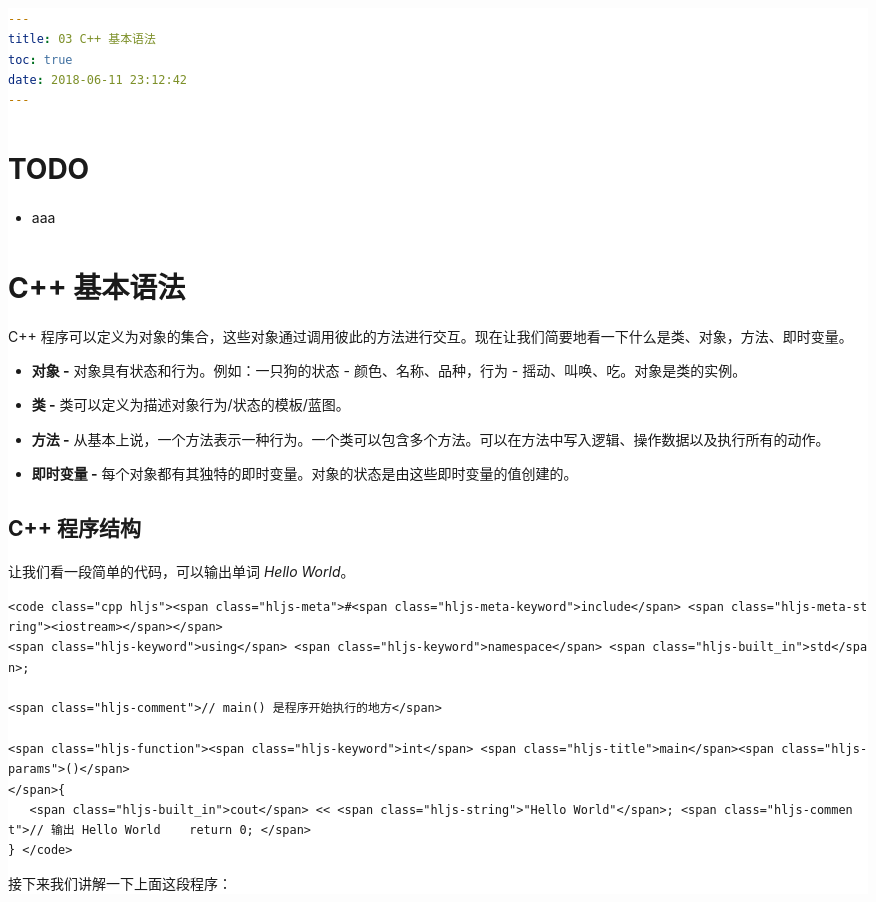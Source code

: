 ```yaml
---
title: 03 C++ 基本语法
toc: true
date: 2018-06-11 23:12:42
---
```


# TODO


  * aaa





# C++ 基本语法


C++ 程序可以定义为对象的集合，这些对象通过调用彼此的方法进行交互。现在让我们简要地看一下什么是类、对象，方法、即时变量。


  * **对象 -** 对象具有状态和行为。例如：一只狗的状态 - 颜色、名称、品种，行为 - 摇动、叫唤、吃。对象是类的实例。

  * **类 -** 类可以定义为描述对象行为/状态的模板/蓝图。

  * **方法 -** 从基本上说，一个方法表示一种行为。一个类可以包含多个方法。可以在方法中写入逻辑、操作数据以及执行所有的动作。

  * **即时变量 -** 每个对象都有其独特的即时变量。对象的状态是由这些即时变量的值创建的。







## C++ 程序结构


让我们看一段简单的代码，可以输出单词 _Hello World_。


    <code class="cpp hljs"><span class="hljs-meta">#<span class="hljs-meta-keyword">include</span> <span class="hljs-meta-string"><iostream></span></span>
    <span class="hljs-keyword">using</span> <span class="hljs-keyword">namespace</span> <span class="hljs-built_in">std</span>;
    
    <span class="hljs-comment">// main() 是程序开始执行的地方</span>
    
    <span class="hljs-function"><span class="hljs-keyword">int</span> <span class="hljs-title">main</span><span class="hljs-params">()</span>
    </span>{
       <span class="hljs-built_in">cout</span> << <span class="hljs-string">"Hello World"</span>; <span class="hljs-comment">// 输出 Hello World    return 0; </span>
    } </code>


接下来我们讲解一下上面这段程序：

